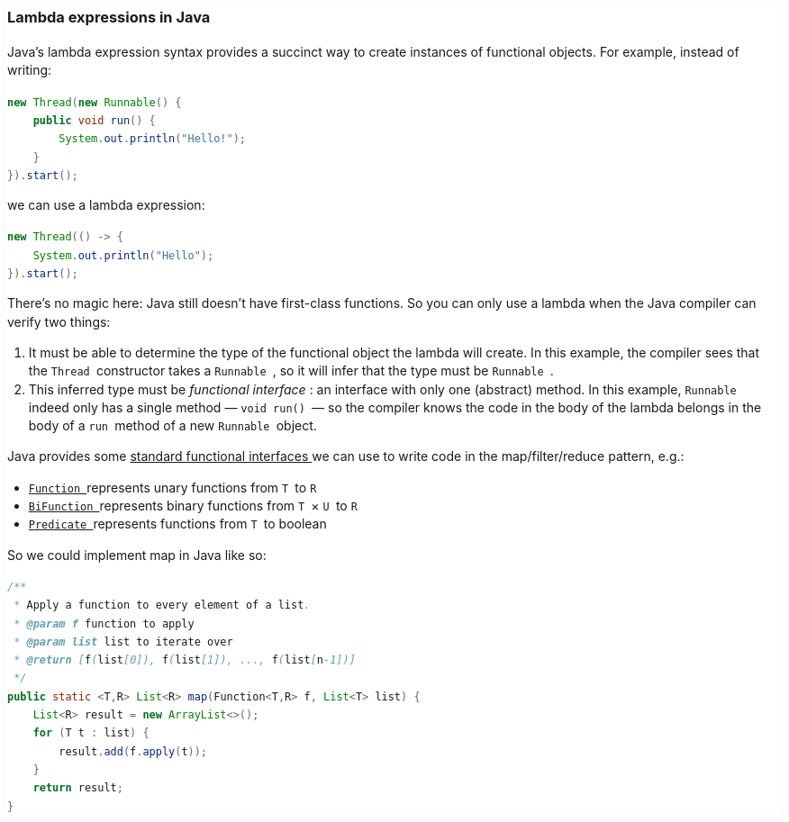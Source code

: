 ### Lambda expressions in Java

Java’s lambda expression syntax provides a succinct way to create instances of functional objects. For example, instead of writing:

```java
new Thread(new Runnable() {
    public void run() {
        System.out.println("Hello!");
    }
}).start();
```

we can use a lambda expression:

```java
new Thread(() -> {
    System.out.println("Hello");
}).start();
```

There’s no magic here: Java still doesn’t have first-class functions. So you can only use a lambda when the Java compiler can verify two things:

1. It must be able to determine the type of the functional object the lambda will create. In this example, the compiler sees that the `Thread `constructor takes a `Runnable `, so it will infer that the type must be `Runnable `.
2. This inferred type must be *functional interface* : an interface with only one (abstract) method. In this example, `Runnable `indeed only has a single method — `void run() `— so the compiler knows the code in the body of the lambda belongs in the body of a `run `method of a new `Runnable `object.

Java provides some [standard functional interfaces ](https://docs.oracle.com/javase/8/docs/api/?java/util/function/package-summary.html)we can use to write code in the map/filter/reduce pattern, e.g.:

- [`Function `](https://docs.oracle.com/javase/8/docs/api/?java/util/function/Function.html)represents unary functions from `T `to `R`
- [`BiFunction `](https://docs.oracle.com/javase/8/docs/api/?java/util/function/BiFunction.html)represents binary functions from `T `× `U `to `R`
- [`Predicate `](https://docs.oracle.com/javase/8/docs/api/?java/util/function/Predicate.html)represents functions from `T `to boolean

So we could implement map in Java like so:

```java
/**
 * Apply a function to every element of a list.
 * @param f function to apply
 * @param list list to iterate over
 * @return [f(list[0]), f(list[1]), ..., f(list[n-1])]
 */
public static <T,R> List<R> map(Function<T,R> f, List<T> list) {
    List<R> result = new ArrayList<>();
    for (T t : list) {
        result.add(f.apply(t));
    }
    return result;
}
```
